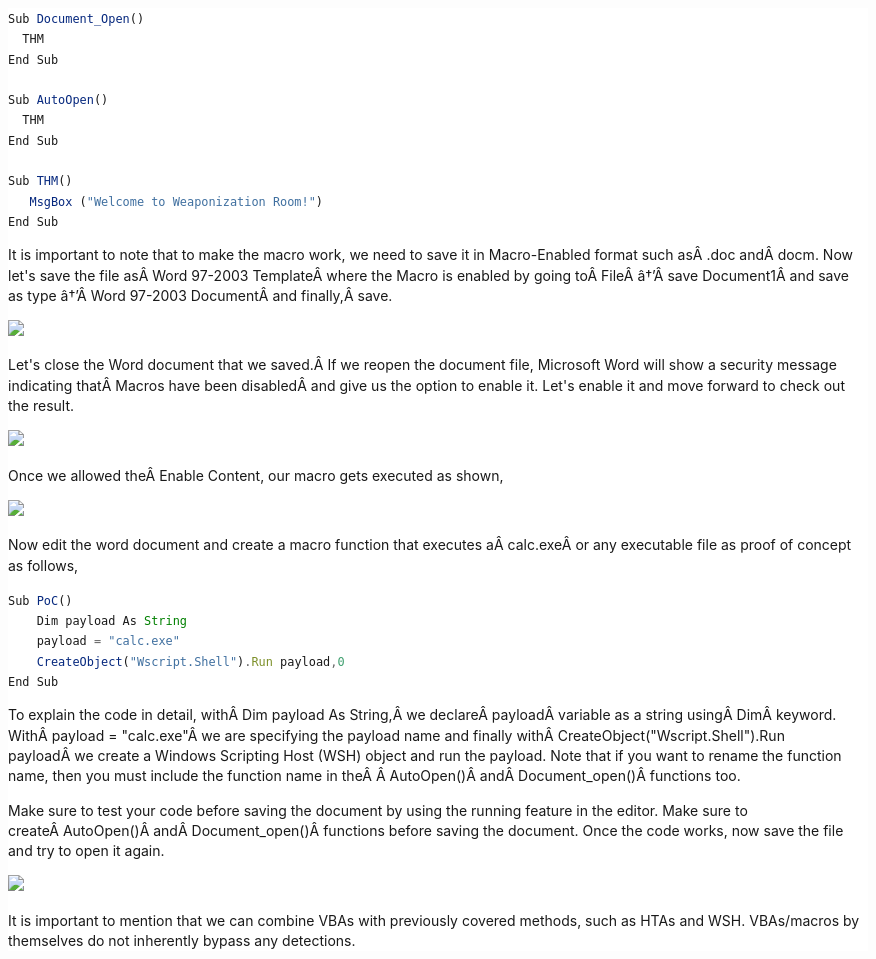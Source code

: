 ```javascript
Sub Document_Open()
  THM
End Sub

Sub AutoOpen()
  THM
End Sub

Sub THM()
   MsgBox ("Welcome to Weaponization Room!")
End Sub
```

It is important to note that to make the macro work, we need to save it in Macro-Enabled format such asÂ .doc andÂ docm. Now let's save the file asÂ Word 97-2003 TemplateÂ where the Macro is enabled by going toÂ FileÂ â†’Â save Document1Â and save as type â†’Â Word 97-2003 DocumentÂ and finally,Â save.

![](https://tryhackme-images.s3.amazonaws.com/user-uploads/5d617515c8cd8348d0b4e68f/room-content/a5e35b7436173da709dae5695c34d4f9.png)  

Let's close the Word document that we saved.Â If we reopen the document file, Microsoft Word will show a security message indicating thatÂ Macros have been disabledÂ and give us the option to enable it. Let's enable it and move forward to check out the result.

![](https://tryhackme-images.s3.amazonaws.com/user-uploads/5d617515c8cd8348d0b4e68f/room-content/e140bfbce59d6cf3e71489dba094adc2.png)  

Once we allowed theÂ Enable Content, our macro gets executed as shown,

![](https://tryhackme-images.s3.amazonaws.com/user-uploads/5d617515c8cd8348d0b4e68f/room-content/ca228c238732dcdf21139317992a0083.png)  

Now edit the word document and create a macro function that executes aÂ calc.exeÂ or any executable file as proof of concept as follows,  

```javascript
Sub PoC()
	Dim payload As String
	payload = "calc.exe"
	CreateObject("Wscript.Shell").Run payload,0
End Sub
```

To explain the code in detail, withÂ Dim payload As String,Â we declareÂ payloadÂ variable as a string usingÂ DimÂ keyword. WithÂ payload = "calc.exe"Â we are specifying the payload name and finally withÂ CreateObject("Wscript.Shell").Run payloadÂ we create a Windows Scripting Host (WSH) object and run the payload. Note that if you want to rename the function name, then you must include the function name in theÂ Â AutoOpen()Â andÂ Document_open()Â functions too.

Make sure to test your code before saving the document by using the running feature in the editor. Make sure to createÂ AutoOpen()Â andÂ Document_open()Â functions before saving the document. Once the code works, now save the file and try to open it again.  

![](https://tryhackme-images.s3.amazonaws.com/user-uploads/5d617515c8cd8348d0b4e68f/room-content/5c80382621d3fcb578a9e128ca821e71.png)

It is important to mention that we can combine VBAs with previously covered methods, such as HTAs and WSH. VBAs/macros by themselves do not inherently bypass any detections.
